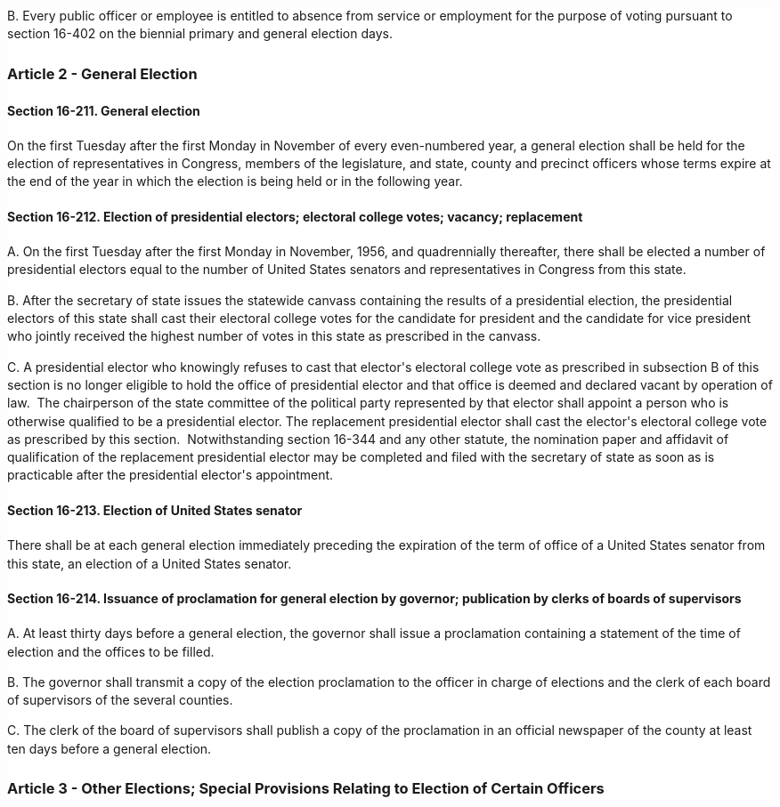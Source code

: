 B. Every public officer or employee is entitled to absence from service or employment for the purpose of voting pursuant to section 16-402 on the biennial primary and general election days.

### Article 2 - General Election

#### Section 16-211. General election

On the first Tuesday after the first Monday in November of every even-numbered year, a general election shall be held for the election of representatives in Congress, members of the legislature, and state, county and precinct officers whose terms expire at the end of the year in which the election is being held or in the following year.

#### Section 16-212. Election of presidential electors; electoral college votes; vacancy; replacement

A. On the first Tuesday after the first Monday in November, 1956, and quadrennially thereafter, there shall be elected a number of presidential electors equal to the number of United States senators and representatives in Congress from this state.

B. After the secretary of state issues the statewide canvass containing the results of a presidential election, the presidential electors of this state shall cast their electoral college votes for the candidate for president and the candidate for vice president who jointly received the highest number of votes in this state as prescribed in the canvass.

C. A presidential elector who knowingly refuses to cast that elector's electoral college vote as prescribed in subsection B of this section is no longer eligible to hold the office of presidential elector and that office is deemed and declared vacant by operation of law.  The chairperson of the state committee of the political party represented by that elector shall appoint a person who is otherwise qualified to be a presidential elector. The replacement presidential elector shall cast the elector's electoral college vote as prescribed by this section.  Notwithstanding section 16-344 and any other statute, the nomination paper and affidavit of qualification of the replacement presidential elector may be completed and filed with the secretary of state as soon as is practicable after the presidential elector's appointment.

 

#### Section 16-213. Election of United States senator

There shall be at each general election immediately preceding the expiration of the term of office of a United States senator from this state, an election of a United States senator.

#### Section 16-214. Issuance of proclamation for general election by governor; publication by clerks of boards of supervisors

A. At least thirty days before a general election, the governor shall issue a proclamation containing a statement of the time of election and the offices to be filled.

B. The governor shall transmit a copy of the election proclamation to the officer in charge of elections and the clerk of each board of supervisors of the several counties.

C. The clerk of the board of supervisors shall publish a copy of the proclamation in an official newspaper of the county at least ten days before a general election.

 

### Article 3 - Other Elections; Special Provisions Relating to Election of Certain Officers
